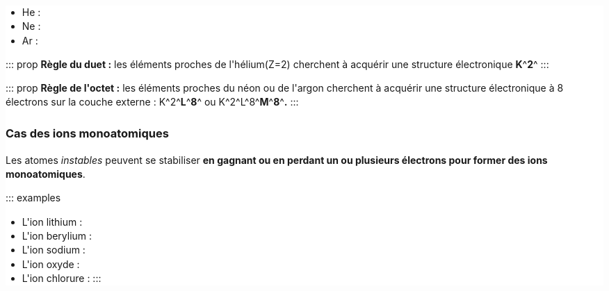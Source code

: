 - He :
- Ne :
- Ar :

::: prop
**Règle du duet :** les éléments proches de l'hélium(Z=2) cherchent à
acquérir une structure électronique **K**^**2**^
:::

::: prop
**Règle de l'octet :** les éléments proches du néon ou de l'argon
cherchent à acquérir une structure électronique à 8 électrons sur la
couche externe : K^2^**L**^**8**^ ou K^2^L^8^**M**^**8**^**.**
:::

### Cas des ions monoatomiques

Les atomes *instables* peuvent se stabiliser **en gagnant ou en perdant un
ou plusieurs électrons pour former des ions monoatomiques**.

::: examples
- L'ion lithium :
- L'ion berylium :
- L'ion sodium :
- L'ion oxyde :
- L'ion chlorure :
:::



